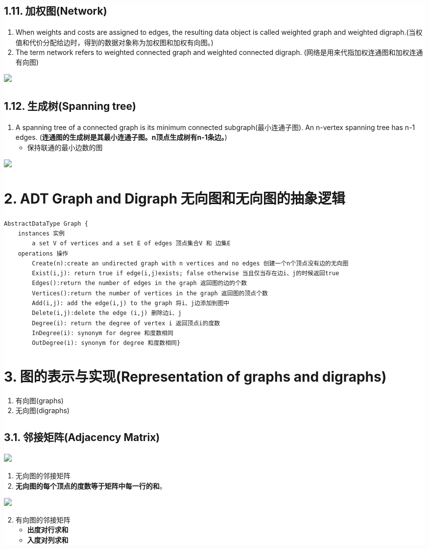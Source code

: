 ## 1.11. 加权图(Network)
1. When weights and costs are assigned to edges, the resulting data object is called weighted graph and weighted digraph.(当权值和代价分配给边时，得到的数据对象称为加权图和加权有向图。)
2. The term network refers to weighted  connected graph and weighted connected digraph. (网络是用来代指加权连通图和加权连通有向图)

![](https://spricoder.oss-cn-shanghai.aliyuncs.com/2019-Data-Structure/img/cpt10/7.png)

## 1.12. 生成树(Spanning tree)
1. A spanning tree of a connected graph is its minimum connected subgraph(最小连通子图).  An n-vertex spanning tree has n-1 edges. (**连通图的生成树是其最小连通子图。n顶点生成树有n-1条边。**)
    + 保持联通的最小边数的图

![](https://spricoder.oss-cn-shanghai.aliyuncs.com/2019-Data-Structure/img/cpt10/8.png)


# 2. ADT Graph and Digraph 无向图和无向图的抽象逻辑
```
AbstractDataType Graph {
    instances 实例
        a set V of vertices and a set E of edges 顶点集合V 和 边集E
    operations 操作
        Create(n):create an undirected graph with n vertices and no edges 创建一个n个顶点没有边的无向图
        Exist(i,j): return true if edge(i,j)exists; false otherwise 当且仅当存在边i、j的时候返回true
        Edges():return the number of edges in the graph 返回图的边的个数
        Vertices():return the number of vertices in the graph 返回图的顶点个数
        Add(i,j): add the edge(i,j) to the graph 将i、j边添加到图中
        Delete(i,j):delete the edge (i,j) 删除边i、j 
        Degree(i): return the degree of vertex i 返回顶点i的度数
        InDegree(i): synonym for degree 和度数相同
        OutDegree(i): synonym for degree 和度数相同}
```

# 3. 图的表示与实现(Representation of graphs and digraphs)
1. 有向图(graphs)
2. 无向图(digraphs)

## 3.1. 邻接矩阵(Adjacency Matrix)

![](https://spricoder.oss-cn-shanghai.aliyuncs.com/2019-Data-Structure/img/cpt10/10.png)

1. 无向图的邻接矩阵
2. **无向图的每个顶点的度数等于矩阵中每一行的和**。

![](https://spricoder.oss-cn-shanghai.aliyuncs.com/2019-Data-Structure/img/cpt10/11.png)

2. 有向图的邻接矩阵
    + **出度对行求和**
    + **入度对列求和**
